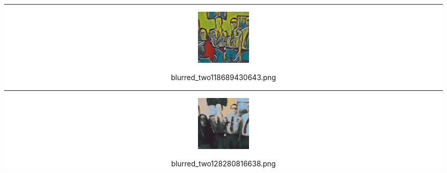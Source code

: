 ***

<p align="center">  <img width="100" height="100" src="blurred_two118689430643.png?"> </p><p align="center">blurred_two118689430643.png</p>

***

<p align="center">  <img width="100" height="100" src="blurred_two128280816638.png?"> </p><p align="center">blurred_two128280816638.png</p>
